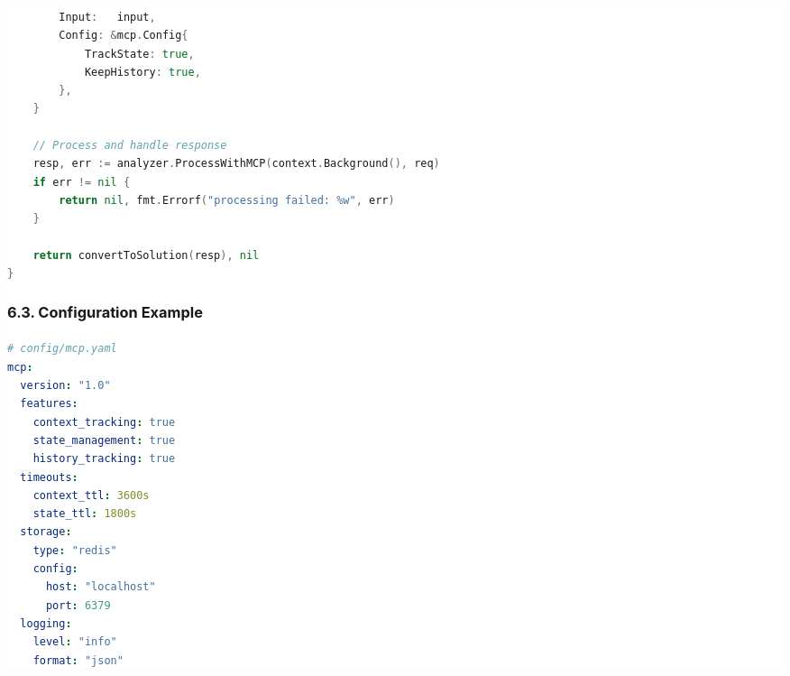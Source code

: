 ```go
        Input:   input,
        Config: &mcp.Config{
            TrackState: true,
            KeepHistory: true,
        },
    }

    // Process and handle response
    resp, err := analyzer.ProcessWithMCP(context.Background(), req)
    if err != nil {
        return nil, fmt.Errorf("processing failed: %w", err)
    }

    return convertToSolution(resp), nil
}
```

### 6.3. Configuration Example
```yaml
# config/mcp.yaml
mcp:
  version: "1.0"
  features:
    context_tracking: true
    state_management: true
    history_tracking: true
  timeouts:
    context_ttl: 3600s
    state_ttl: 1800s
  storage:
    type: "redis"
    config:
      host: "localhost"
      port: 6379
  logging:
    level: "info"
    format: "json"
``` 